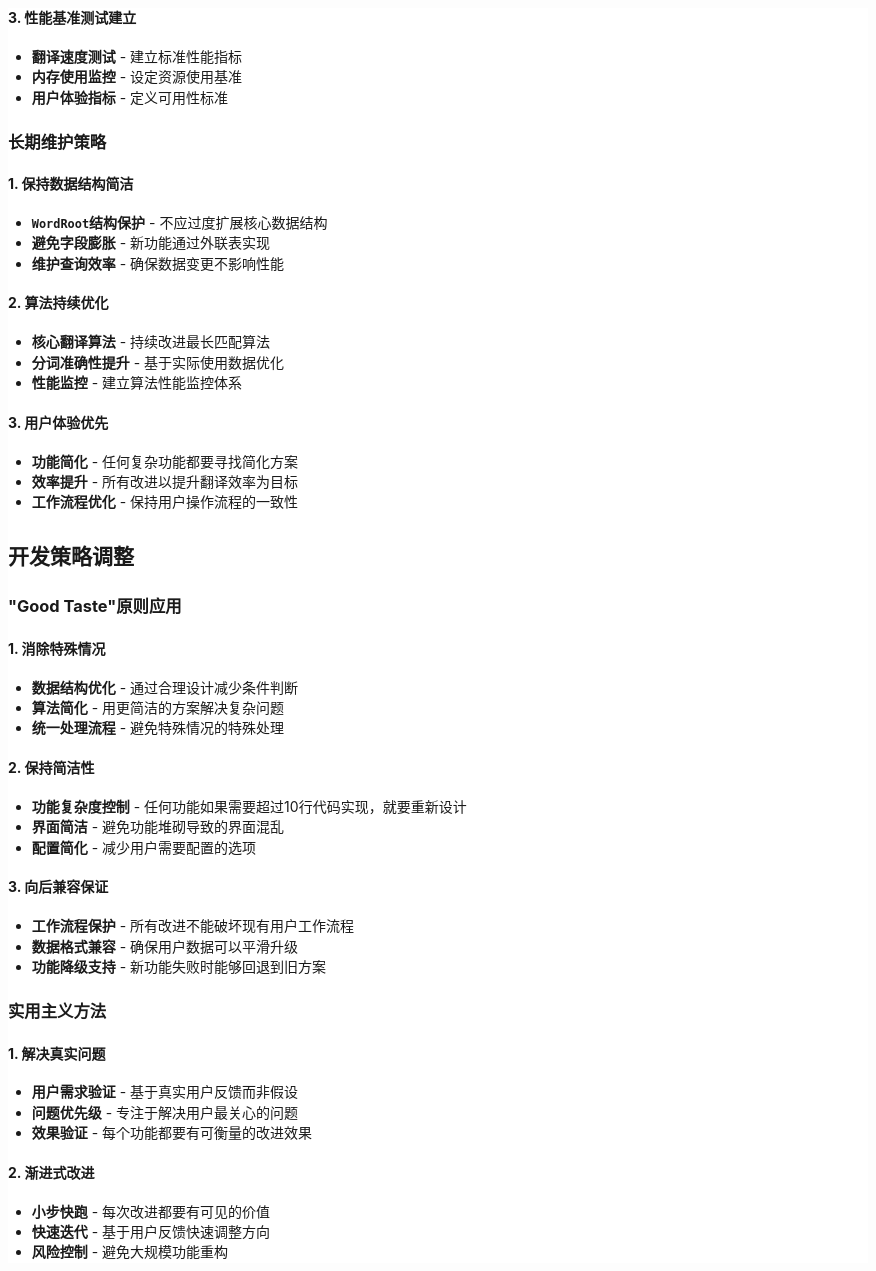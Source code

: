 #### 3. 性能基准测试建立
- **翻译速度测试** - 建立标准性能指标
- **内存使用监控** - 设定资源使用基准
- **用户体验指标** - 定义可用性标准

### 长期维护策略

#### 1. 保持数据结构简洁
- **`WordRoot`结构保护** - 不应过度扩展核心数据结构
- **避免字段膨胀** - 新功能通过外联表实现
- **维护查询效率** - 确保数据变更不影响性能

#### 2. 算法持续优化
- **核心翻译算法** - 持续改进最长匹配算法
- **分词准确性提升** - 基于实际使用数据优化
- **性能监控** - 建立算法性能监控体系

#### 3. 用户体验优先
- **功能简化** - 任何复杂功能都要寻找简化方案
- **效率提升** - 所有改进以提升翻译效率为目标
- **工作流程优化** - 保持用户操作流程的一致性

## 开发策略调整

### "Good Taste"原则应用

#### 1. 消除特殊情况
- **数据结构优化** - 通过合理设计减少条件判断
- **算法简化** - 用更简洁的方案解决复杂问题
- **统一处理流程** - 避免特殊情况的特殊处理

#### 2. 保持简洁性
- **功能复杂度控制** - 任何功能如果需要超过10行代码实现，就要重新设计
- **界面简洁** - 避免功能堆砌导致的界面混乱
- **配置简化** - 减少用户需要配置的选项

#### 3. 向后兼容保证
- **工作流程保护** - 所有改进不能破坏现有用户工作流程
- **数据格式兼容** - 确保用户数据可以平滑升级
- **功能降级支持** - 新功能失败时能够回退到旧方案

### 实用主义方法

#### 1. 解决真实问题
- **用户需求验证** - 基于真实用户反馈而非假设
- **问题优先级** - 专注于解决用户最关心的问题
- **效果验证** - 每个功能都要有可衡量的改进效果

#### 2. 渐进式改进
- **小步快跑** - 每次改进都要有可见的价值
- **快速迭代** - 基于用户反馈快速调整方向
- **风险控制** - 避免大规模功能重构
